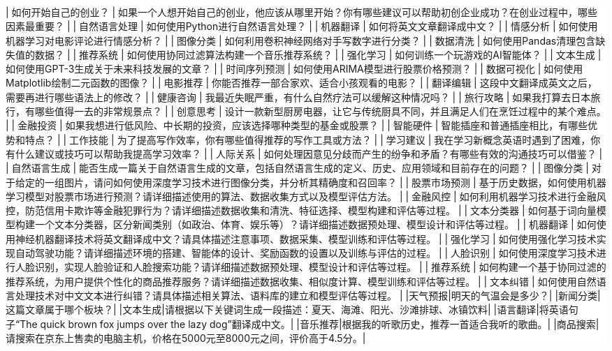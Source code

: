 | 如何开始自己的创业？     | 如果一个人想开始自己的创业，他应该从哪里开始？你有哪些建议可以帮助初创企业成功？在创业过程中，哪些因素最重要？                              |
| 自然语言处理 | 如何使用Python进行自然语言处理？ |
| 机器翻译 | 如何将英文文章翻译成中文？ |
| 情感分析 | 如何使用机器学习对电影评论进行情感分析？ |
| 图像分类 | 如何利用卷积神经网络对手写数字进行分类？ |
| 数据清洗 | 如何使用Pandas清理包含缺失值的数据？ |
| 推荐系统 | 如何使用协同过滤算法构建一个音乐推荐系统？ |
| 强化学习 | 如何训练一个玩游戏的AI智能体？ |
| 文本生成 | 如何使用GPT-3生成关于未来科技发展的文章？ |
| 时间序列预测 | 如何使用ARIMA模型进行股票价格预测？ |
| 数据可视化 | 如何使用Matplotlib绘制二元函数的图像？ |
| 电影推荐 | 你能否推荐一部合家欢、适合小孩观看的电影？ |
| 翻译编辑 | 这段中文翻译成英文之后，需要再进行哪些语法上的修改？ |
| 健康咨询 | 我最近失眠严重，有什么自然疗法可以缓解这种情况吗？ |
| 旅行攻略 | 如果我打算去日本旅行，有哪些值得一去的非常规景点？ |
| 创意思考 | 设计一款新型厨房电器，让它与传统厨具不同，并且满足人们在烹饪过程中的某个难点。 |
| 金融投资 | 如果我想进行低风险、中长期的投资，应该选择哪种类型的基金或股票？ |
| 智能硬件 | 智能插座和普通插座相比，有哪些优势和特点？ |
| 工作技能 | 为了提高写作效率，你有哪些值得推荐的写作工具或方法？ |
| 学习建议 | 我在学习新概念英语时遇到了困难，你有什么建议或技巧可以帮助我提高学习效率？ |
| 人际关系 | 如何处理因意见分歧而产生的纷争和矛盾？有哪些有效的沟通技巧可以借鉴？ |
| 自然语言生成       | 能否生成一篇关于自然语言生成的文章，包括自然语言生成的定义、历史、应用领域和目前存在的问题？                                                                                                                                                                                                                                                                                                                                                                                      |
| 图像分类           | 对于给定的一组图片，请问如何使用深度学习技术进行图像分类，并分析其精确度和召回率？                                                                                                                                                                                                                                                                                                                                                                                      |
| 股票市场预测     | 基于历史数据，如何使用机器学习模型对股票市场进行预测？请详细描述使用的算法、数据收集方式以及模型评估方法。                                                                                                                                                                                                                                                                                                                                                        |
| 金融风控             | 如何利用机器学习技术进行金融风控，防范信用卡欺诈等金融犯罪行为？请详细描述数据收集和清洗、特征选择、模型构建和评估等过程。                                                                                                                                                                                                                                                                                                                                             |
| 文本分类器         | 如何基于词向量模型构建一个文本分类器，区分新闻类别（如政治、体育、娱乐等）？请详细描述数据预处理、模型设计和评估等过程。                                                                                                                                                                                                                                                                                                                                           |
| 机器翻译           | 如何使用神经机器翻译技术将英文翻译成中文？请具体描述注意事项、数据采集、模型训练和评估等过程。                                                                                                                                                                                                                                                                                                                                                                            |
| 强化学习           | 如何使用强化学习技术实现自动驾驶功能？请详细描述环境的搭建、智能体的设计、奖励函数的设置以及训练与评估的过程。                                                                                                                                                                                                                                                                                                                                                     |
| 人脸识别           | 如何使用深度学习技术进行人脸识别，实现人脸验证和人脸搜索功能？请详细描述数据预处理、模型设计和评估等过程。                                                                                                                                                                                                                                                                                                                                                                |
| 推荐系统           | 如何构建一个基于协同过滤的推荐系统，为用户提供个性化的商品推荐服务？请详细描述数据收集、相似度计算、模型训练和评估等过程。                                                                                                                                                                                                                                                                                                                                         |
| 文本纠错           | 如何使用自然语言处理技术对中文文本进行纠错？请具体描述相关算法、语料库的建立和模型评估等过程。                                                                                                                                                                                                                                                                                                                                                                     |
|天气预报|明天的气温会是多少？|
|新闻分类|这篇文章属于哪个板块？|
|文本生成|请根据以下关键词生成一段描述：夏天、海滩、阳光、沙滩排球、冰镇饮料|
|语言翻译|将英语句子“The quick brown fox jumps over the lazy dog”翻译成中文。|
|音乐推荐|根据我的听歌历史，推荐一首适合我听的歌曲。|
|商品搜索|请搜索在京东上售卖的电脑主机，价格在5000元至8000元之间，评价高于4.5分。|